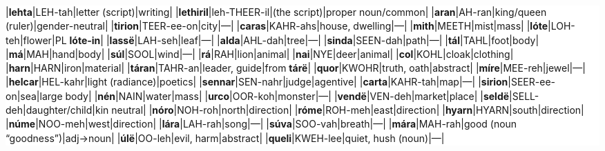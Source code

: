 |**lehta**|LEH-tah|letter (script)|writing|
|**lethiril**|leh-THEER-il|(the script)|proper noun/common|
|**aran**|AH-ran|king/queen (ruler)|gender-neutral|
|**tirion**|TEER-ee-on|city|—|
|**caras**|KAHR-ahs|house, dwelling|—|
|**mith**|MEETH|mist|mass|
|**lóte**|LOH-teh|flower|PL **lóte-in**|
|**lassë**|LAH-seh|leaf|—|
|**alda**|AHL-dah|tree|—|
|**sinda**|SEEN-dah|path|—|
|**tál**|TAHL|foot|body|
|**má**|MAH|hand|body|
|**súl**|SOOL|wind|—|
|**rá**|RAH|lion|animal|
|**nai**|NYE|deer|animal|
|**col**|KOHL|cloak|clothing|
|**harn**|HARN|iron|material|
|**táran**|TAHR-an|leader, guide|from **tárë**|
|**quor**|KWOHR|truth, oath|abstract|
|**míre**|MEE-reh|jewel|—|
|**helcar**|HEL-kahr|light (radiance)|poetics|
|**sennar**|SEN-nahr|judge|agentive|
|**carta**|KAHR-tah|map|—|
|**sirion**|SEER-ee-on|sea|large body|
|**nén**|NAIN|water|mass|
|**urco**|OOR-koh|monster|—|
|**vendë**|VEN-deh|market|place|
|**seldë**|SELL-deh|daughter/child|kin neutral|
|**nóro**|NOH-roh|north|direction|
|**róme**|ROH-meh|east|direction|
|**hyarn**|HYARN|south|direction|
|**núme**|NOO-meh|west|direction|
|**lára**|LAH-rah|song|—|
|**súva**|SOO-vah|breath|—|
|**mára**|MAH-rah|good (noun “goodness”)|adj→noun|
|**úlë**|OO-leh|evil, harm|abstract|
|**queli**|KWEH-lee|quiet, hush (noun)|—|